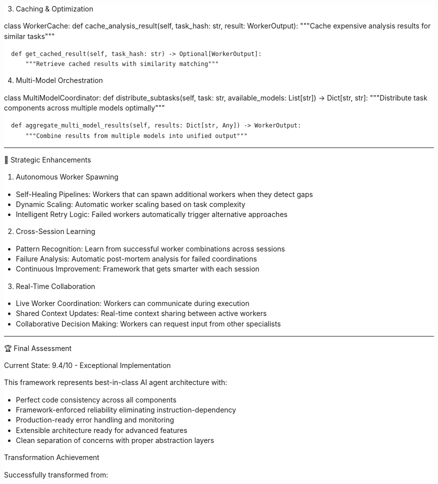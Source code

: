 3. Caching & Optimization

class WorkerCache:
def cache_analysis_result(self, task_hash: str, result: WorkerOutput):
"""Cache expensive analysis results for similar tasks"""

      def get_cached_result(self, task_hash: str) -> Optional[WorkerOutput]:
          """Retrieve cached results with similarity matching"""

4. Multi-Model Orchestration

class MultiModelCoordinator:
def distribute_subtasks(self, task: str, available_models: List[str]) -> Dict[str,
str]:
"""Distribute task components across multiple models optimally"""

      def aggregate_multi_model_results(self, results: Dict[str, Any]) -> WorkerOutput:
          """Combine results from multiple models into unified output"""

---

🎯 Strategic Enhancements

1. Autonomous Worker Spawning

- Self-Healing Pipelines: Workers that can spawn additional workers when they detect
  gaps
- Dynamic Scaling: Automatic worker scaling based on task complexity
- Intelligent Retry Logic: Failed workers automatically trigger alternative approaches

2. Cross-Session Learning

- Pattern Recognition: Learn from successful worker combinations across sessions
- Failure Analysis: Automatic post-mortem analysis for failed coordinations
- Continuous Improvement: Framework that gets smarter with each session

3. Real-Time Collaboration

- Live Worker Coordination: Workers can communicate during execution
- Shared Context Updates: Real-time context sharing between active workers
- Collaborative Decision Making: Workers can request input from other specialists

---

🏆 Final Assessment

Current State: 9.4/10 - Exceptional Implementation

This framework represents best-in-class AI agent architecture with:

- Perfect code consistency across all components
- Framework-enforced reliability eliminating instruction-dependency
- Production-ready error handling and monitoring
- Extensible architecture ready for advanced features
- Clean separation of concerns with proper abstraction layers

Transformation Achievement

Successfully transformed from:
